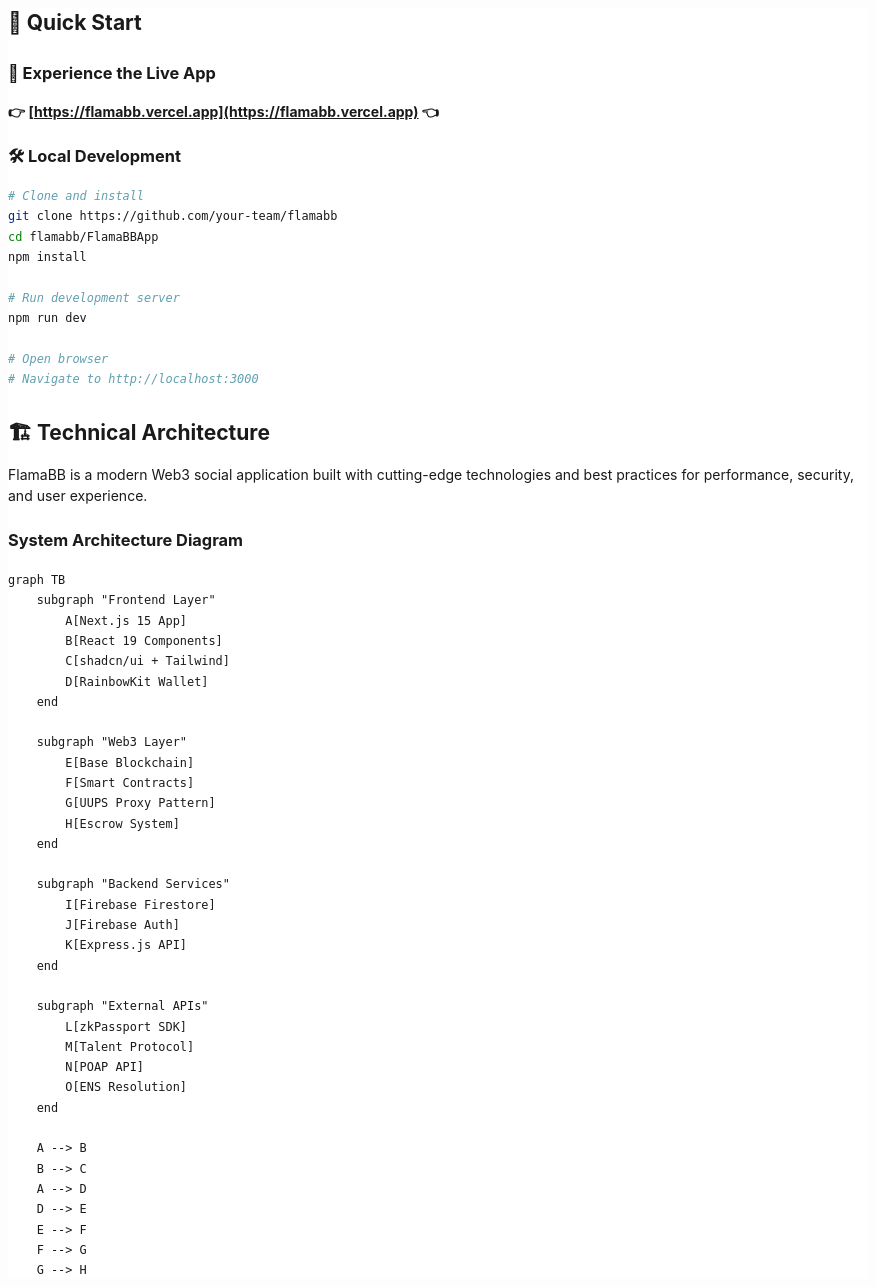 ## 🚀 Quick Start

### 📱 Experience the Live App
**👉 [https://flamabb.vercel.app](https://flamabb.vercel.app) 👈**

### 🛠️ Local Development

```bash
# Clone and install
git clone https://github.com/your-team/flamabb
cd flamabb/FlamaBBApp
npm install

# Run development server
npm run dev

# Open browser
# Navigate to http://localhost:3000
```

## 🏗️ Technical Architecture

FlamaBB is a modern Web3 social application built with cutting-edge technologies and best practices for performance, security, and user experience.

### System Architecture Diagram

```mermaid
graph TB
    subgraph "Frontend Layer"
        A[Next.js 15 App]
        B[React 19 Components]
        C[shadcn/ui + Tailwind]
        D[RainbowKit Wallet]
    end
    
    subgraph "Web3 Layer"
        E[Base Blockchain]
        F[Smart Contracts]
        G[UUPS Proxy Pattern]
        H[Escrow System]
    end
    
    subgraph "Backend Services"
        I[Firebase Firestore]
        J[Firebase Auth]
        K[Express.js API]
    end
    
    subgraph "External APIs"
        L[zkPassport SDK]
        M[Talent Protocol]
        N[POAP API]
        O[ENS Resolution]
    end
    
    A --> B
    B --> C
    A --> D
    D --> E
    E --> F
    F --> G
    G --> H
```